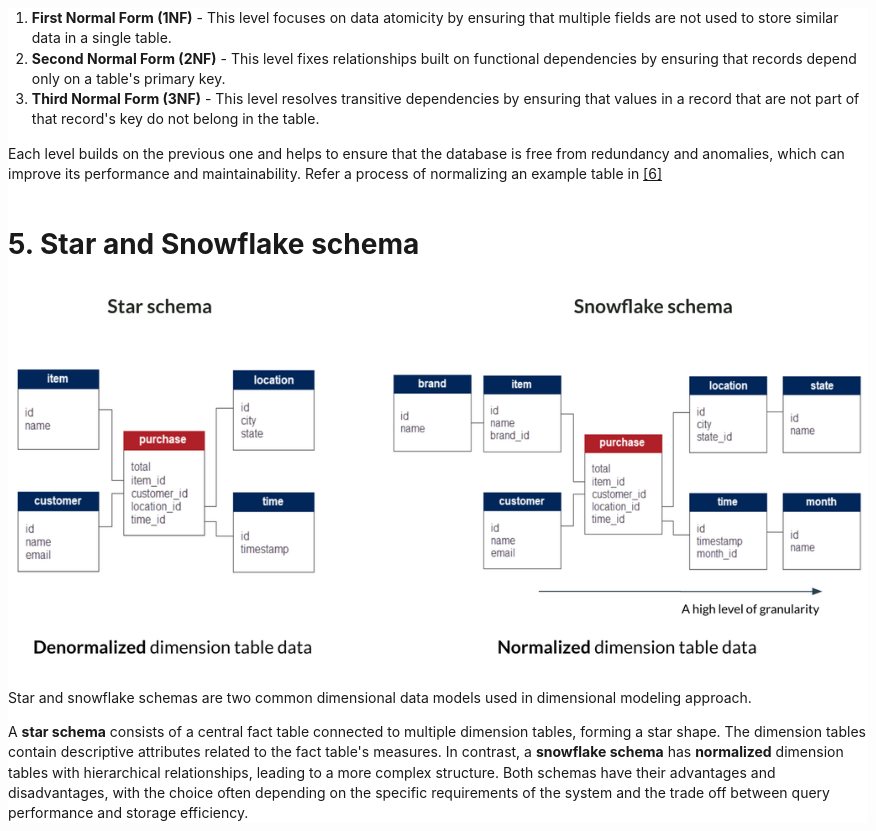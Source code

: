 1. **First Normal Form (1NF)** - This level focuses on data atomicity by ensuring that multiple fields are not used to store similar data in a single table.
2. **Second Normal Form (2NF)** - This level fixes relationships built on functional dependencies by ensuring that records depend only on a table's primary key.
3. **Third Normal Form (3NF)** - This level resolves transitive dependencies by ensuring that values in a record that are not part of that record's key do not belong in the table.

Each level builds on the previous one and helps to ensure that the database is free from redundancy and anomalies, which can improve its performance and maintainability. Refer a process of normalizing an example table in [[6]](https://learn.microsoft.com/en-us/office/troubleshoot/access/database-normalization-description)

# 5. Star and Snowflake schema

![start and snowflake schema](resource/Fig8.png '**Fig 10.** Star and Snowflake Schema [[7]](%5BDimensional%20Modeling%5D%20Part%201%20Fundamental%20Concepts%20c326fbab131a43369359a38f7b627146.md)')

Star and snowflake schemas are two common dimensional data models used in dimensional modeling approach. 

A **star schema** consists of a central fact table connected to multiple dimension tables, forming a star shape. The dimension tables contain descriptive attributes related to the fact table's measures. In contrast, a **snowflake schema** has **normalized** dimension tables with hierarchical relationships, leading to a more complex structure. Both schemas have their advantages and disadvantages, with the choice often depending on the specific requirements of the system and the trade off between query performance and storage efficiency.
